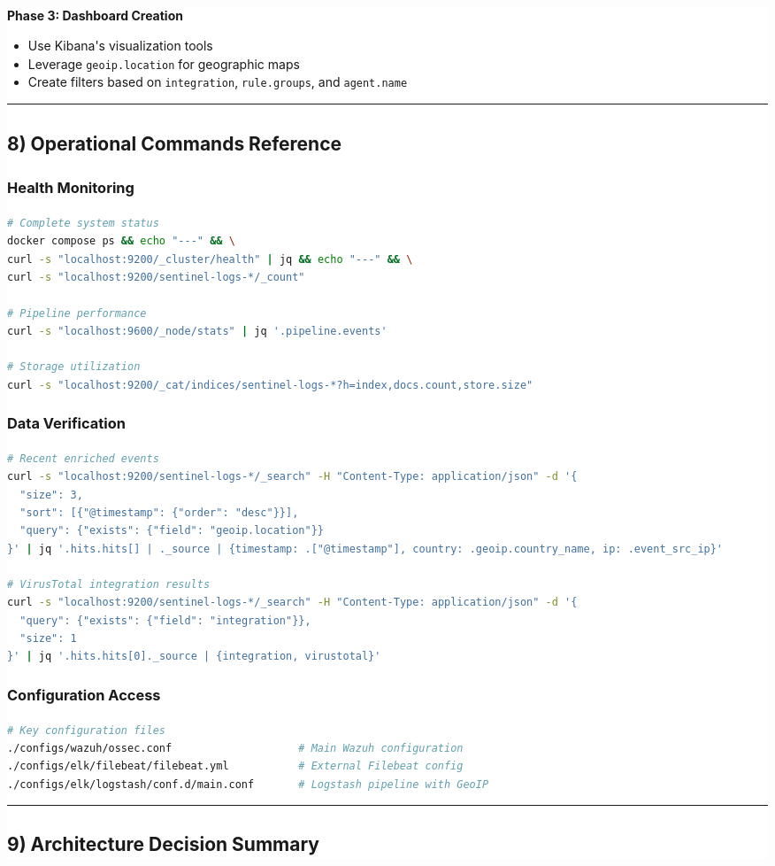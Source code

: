 **Phase 3: Dashboard Creation**
- Use Kibana's visualization tools
- Leverage `geoip.location` for geographic maps
- Create filters based on `integration`, `rule.groups`, and `agent.name`

---

## 8) Operational Commands Reference

### Health Monitoring
```bash
# Complete system status
docker compose ps && echo "---" && \
curl -s "localhost:9200/_cluster/health" | jq && echo "---" && \
curl -s "localhost:9200/sentinel-logs-*/_count"

# Pipeline performance
curl -s "localhost:9600/_node/stats" | jq '.pipeline.events'

# Storage utilization
curl -s "localhost:9200/_cat/indices/sentinel-logs-*?h=index,docs.count,store.size"
```

### Data Verification
```bash
# Recent enriched events
curl -s "localhost:9200/sentinel-logs-*/_search" -H "Content-Type: application/json" -d '{
  "size": 3,
  "sort": [{"@timestamp": {"order": "desc"}}],
  "query": {"exists": {"field": "geoip.location"}}
}' | jq '.hits.hits[] | ._source | {timestamp: .["@timestamp"], country: .geoip.country_name, ip: .event_src_ip}'

# VirusTotal integration results
curl -s "localhost:9200/sentinel-logs-*/_search" -H "Content-Type: application/json" -d '{
  "query": {"exists": {"field": "integration"}},
  "size": 1
}' | jq '.hits.hits[0]._source | {integration, virustotal}'
```

### Configuration Access
```bash
# Key configuration files
./configs/wazuh/ossec.conf                    # Main Wazuh configuration
./configs/elk/filebeat/filebeat.yml           # External Filebeat config
./configs/elk/logstash/conf.d/main.conf       # Logstash pipeline with GeoIP
```

---

## 9) Architecture Decision Summary
